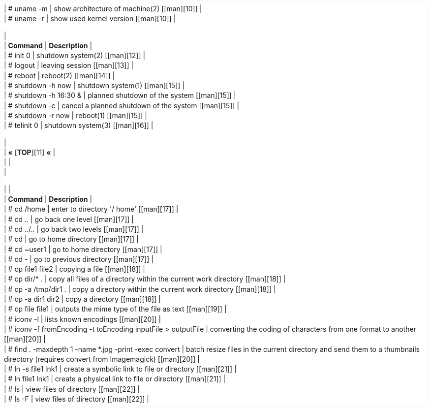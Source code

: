 |  # uname -m  |  show architecture of machine(2)   [[man][10]]  |  
|  # uname -r  |  show used kernel version   [[man][10]]  | 

 |  
| **Command** |  **Description**  |  
|  # init 0  |  shutdown system(2)   [[man][12]]  |  
|  # logout  |  leaving session   [[man][13]]  |  
|  # reboot  |  reboot(2)   [[man][14]]  |  
|  # shutdown -h now  |  shutdown system(1)   [[man][15]]  |  
|  # shutdown -h 16:30 &  |  planned shutdown of the system   [[man][15]]  |  
|  # shutdown -c  |  cancel a planned shutdown of the system   [[man][15]]  |  
|  # shutdown -r now  |  reboot(1)   [[man][15]]  |  
|  # telinit 0  |  shutdown system(3)   [[man][16]]  | 

 |  
|  **«** [**TOP**][11] **«** |  
|  |  
| 

|   |  
| **Command** |  **Description**  |  
|  # cd /home  |  enter to directory '/ home'   [[man][17]]  |  
|  # cd ..  |  go back one level   [[man][17]]  |  
|  # cd ../..  |  go back two levels   [[man][17]]  |  
|  # cd  |  go to home directory   [[man][17]]  |  
|  # cd ~user1  |  go to home directory   [[man][17]]  |  
|  # cd -  |  go to previous directory   [[man][17]]  |  
|  # cp file1 file2  |  copying a file   [[man][18]]  |  
|  # cp dir/* .  |  copy all files of a directory within the current work directory   [[man][18]]  |  
|  # cp -a /tmp/dir1 .  |  copy a directory within the current work directory   [[man][18]]  |  
|  # cp -a dir1 dir2  |  copy a directory   [[man][18]]  |  
|  # cp file file1  |  outputs the mime type of the file as text   [[man][19]]  |  
|  # iconv -l  |  lists known encodings   [[man][20]]  |  
|  # iconv -f fromEncoding -t toEncoding inputFile > outputFile  |  converting the coding of characters from one format to another   [[man][20]]  |  
|  # find . -maxdepth 1 -name *.jpg -print -exec convert  |  batch resize files in the current directory and send them to a thumbnails directory (requires convert from Imagemagick)   [[man][20]]  |  
|  # ln -s file1 lnk1  |  create a symbolic link to file or directory   [[man][21]]  |  
|  # ln file1 lnk1  |  create a physical link to file or directory   [[man][21]]  |  
|  # ls  |  view files of directory   [[man][22]]  |  
|  # ls -F  |  view files of directory   [[man][22]]  |  